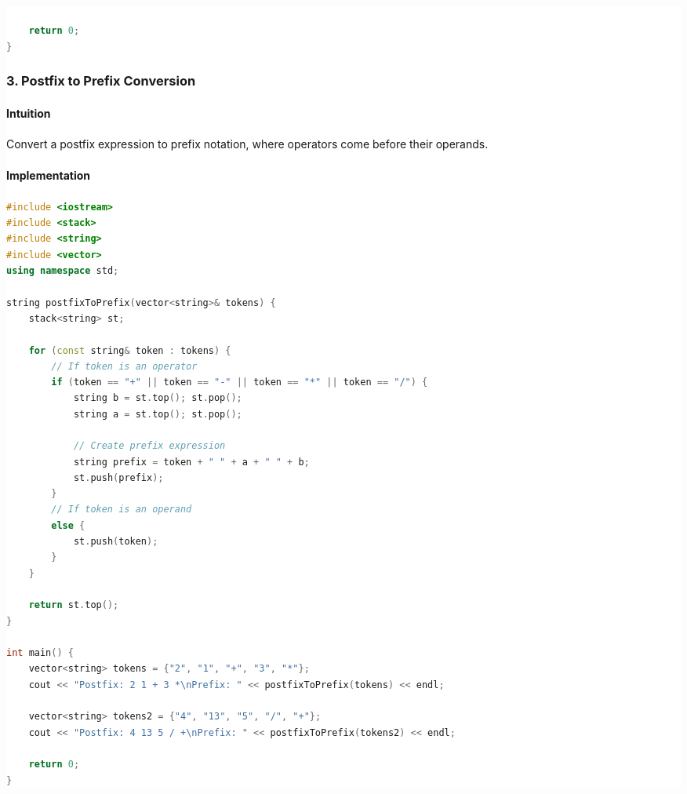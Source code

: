 ```cpp
    
    return 0;
}
```

### 3. Postfix to Prefix Conversion

#### Intuition

Convert a postfix expression to prefix notation, where operators come before their operands.

#### Implementation

```cpp
#include <iostream>
#include <stack>
#include <string>
#include <vector>
using namespace std;

string postfixToPrefix(vector<string>& tokens) {
    stack<string> st;
    
    for (const string& token : tokens) {
        // If token is an operator
        if (token == "+" || token == "-" || token == "*" || token == "/") {
            string b = st.top(); st.pop();
            string a = st.top(); st.pop();
            
            // Create prefix expression
            string prefix = token + " " + a + " " + b;
            st.push(prefix);
        }
        // If token is an operand
        else {
            st.push(token);
        }
    }
    
    return st.top();
}

int main() {
    vector<string> tokens = {"2", "1", "+", "3", "*"};
    cout << "Postfix: 2 1 + 3 *\nPrefix: " << postfixToPrefix(tokens) << endl;
    
    vector<string> tokens2 = {"4", "13", "5", "/", "+"};
    cout << "Postfix: 4 13 5 / +\nPrefix: " << postfixToPrefix(tokens2) << endl;
    
    return 0;
}
```
